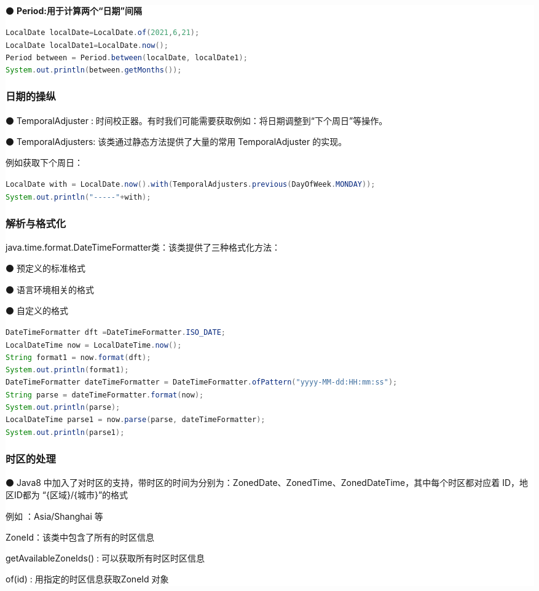 ⚫ **Period:用于计算两个“日期”间隔**

```java
LocalDate localDate=LocalDate.of(2021,6,21);
LocalDate localDate1=LocalDate.now();
Period between = Period.between(localDate, localDate1);
System.out.println(between.getMonths());
```

### **日期的操纵**

⚫ TemporalAdjuster : 时间校正器。有时我们可能需要获取例如：将日期调整到“下个周日”等操作。 

⚫ TemporalAdjusters: 该类通过静态方法提供了大量的常用 TemporalAdjuster 的实现。

例如获取下个周日：

```java
LocalDate with = LocalDate.now().with(TemporalAdjusters.previous(DayOfWeek.MONDAY));
System.out.println("-----"+with);
```

### **解析与格式化**

java.time.format.DateTimeFormatter类：该类提供了三种格式化方法： 

⚫ 预定义的标准格式

⚫ 语言环境相关的格式

⚫ 自定义的格式

```java
DateTimeFormatter dft =DateTimeFormatter.ISO_DATE;
LocalDateTime now = LocalDateTime.now();
String format1 = now.format(dft);
System.out.println(format1);
DateTimeFormatter dateTimeFormatter = DateTimeFormatter.ofPattern("yyyy-MM-dd:HH:mm:ss");
String parse = dateTimeFormatter.format(now);
System.out.println(parse);
LocalDateTime parse1 = now.parse(parse, dateTimeFormatter);
System.out.println(parse1);
```

### **时区的处理**

⚫ Java8 中加入了对时区的支持，带时区的时间为分别为：ZonedDate、ZonedTime、ZonedDateTime，其中每个时区都对应着 ID，地区ID都为 “{区域}/{城市}”的格式

例如 ：Asia/Shanghai 等

ZoneId：该类中包含了所有的时区信息

getAvailableZoneIds() : 可以获取所有时区时区信息

of(id) : 用指定的时区信息获取ZoneId 对象
